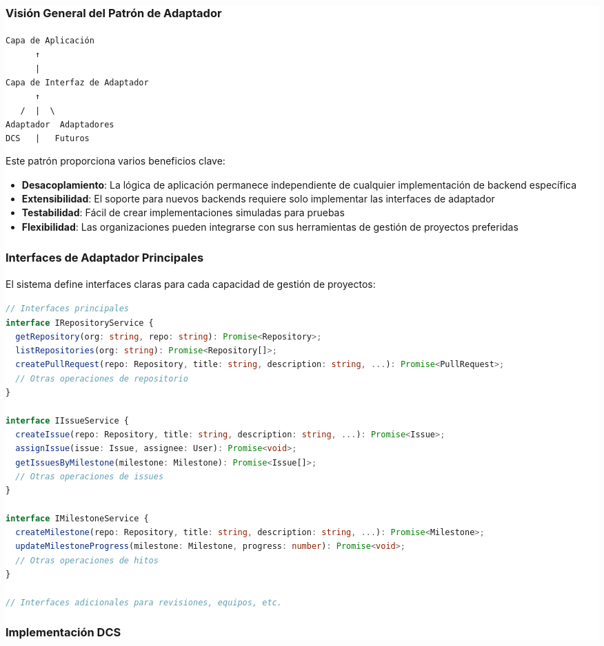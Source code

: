 ### Visión General del Patrón de Adaptador

```
Capa de Aplicación
      ↑
      |
Capa de Interfaz de Adaptador
      ↑
   /  |  \
Adaptador  Adaptadores
DCS   |   Futuros
```

Este patrón proporciona varios beneficios clave:

- **Desacoplamiento**: La lógica de aplicación permanece independiente de cualquier implementación de backend específica
- **Extensibilidad**: El soporte para nuevos backends requiere solo implementar las interfaces de adaptador
- **Testabilidad**: Fácil de crear implementaciones simuladas para pruebas
- **Flexibilidad**: Las organizaciones pueden integrarse con sus herramientas de gestión de proyectos preferidas

### Interfaces de Adaptador Principales

El sistema define interfaces claras para cada capacidad de gestión de proyectos:

```typescript
// Interfaces principales
interface IRepositoryService {
  getRepository(org: string, repo: string): Promise<Repository>;
  listRepositories(org: string): Promise<Repository[]>;
  createPullRequest(repo: Repository, title: string, description: string, ...): Promise<PullRequest>;
  // Otras operaciones de repositorio
}

interface IIssueService {
  createIssue(repo: Repository, title: string, description: string, ...): Promise<Issue>;
  assignIssue(issue: Issue, assignee: User): Promise<void>;
  getIssuesByMilestone(milestone: Milestone): Promise<Issue[]>;
  // Otras operaciones de issues
}

interface IMilestoneService {
  createMilestone(repo: Repository, title: string, description: string, ...): Promise<Milestone>;
  updateMilestoneProgress(milestone: Milestone, progress: number): Promise<void>;
  // Otras operaciones de hitos
}

// Interfaces adicionales para revisiones, equipos, etc.
```

### Implementación DCS
